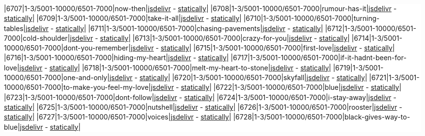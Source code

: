 |6707|1-3/5001-10000/6501-7000|now-then|[jsdelivr](https://cdn.jsdelivr.net/gh/dbchord/webp-c-1110x370_1-3/5001-10000/6501-7000/now-then.webp) - [statically](https://cdn.statically.io/gh/dbchord/webp-c-1110x370_1-3/img/5001-10000/6501-7000/now-then.webp)|
|6708|1-3/5001-10000/6501-7000|rumour-has-it|[jsdelivr](https://cdn.jsdelivr.net/gh/dbchord/webp-c-1110x370_1-3/5001-10000/6501-7000/rumour-has-it.webp) - [statically](https://cdn.statically.io/gh/dbchord/webp-c-1110x370_1-3/img/5001-10000/6501-7000/rumour-has-it.webp)|
|6709|1-3/5001-10000/6501-7000|take-it-all|[jsdelivr](https://cdn.jsdelivr.net/gh/dbchord/webp-c-1110x370_1-3/5001-10000/6501-7000/take-it-all.webp) - [statically](https://cdn.statically.io/gh/dbchord/webp-c-1110x370_1-3/img/5001-10000/6501-7000/take-it-all.webp)|
|6710|1-3/5001-10000/6501-7000|turning-tables|[jsdelivr](https://cdn.jsdelivr.net/gh/dbchord/webp-c-1110x370_1-3/5001-10000/6501-7000/turning-tables.webp) - [statically](https://cdn.statically.io/gh/dbchord/webp-c-1110x370_1-3/img/5001-10000/6501-7000/turning-tables.webp)|
|6711|1-3/5001-10000/6501-7000|chasing-pavements|[jsdelivr](https://cdn.jsdelivr.net/gh/dbchord/webp-c-1110x370_1-3/5001-10000/6501-7000/chasing-pavements.webp) - [statically](https://cdn.statically.io/gh/dbchord/webp-c-1110x370_1-3/img/5001-10000/6501-7000/chasing-pavements.webp)|
|6712|1-3/5001-10000/6501-7000|cold-shoulder|[jsdelivr](https://cdn.jsdelivr.net/gh/dbchord/webp-c-1110x370_1-3/5001-10000/6501-7000/cold-shoulder.webp) - [statically](https://cdn.statically.io/gh/dbchord/webp-c-1110x370_1-3/img/5001-10000/6501-7000/cold-shoulder.webp)|
|6713|1-3/5001-10000/6501-7000|crazy-for-you|[jsdelivr](https://cdn.jsdelivr.net/gh/dbchord/webp-c-1110x370_1-3/5001-10000/6501-7000/crazy-for-you.webp) - [statically](https://cdn.statically.io/gh/dbchord/webp-c-1110x370_1-3/img/5001-10000/6501-7000/crazy-for-you.webp)|
|6714|1-3/5001-10000/6501-7000|dont-you-remember|[jsdelivr](https://cdn.jsdelivr.net/gh/dbchord/webp-c-1110x370_1-3/5001-10000/6501-7000/dont-you-remember.webp) - [statically](https://cdn.statically.io/gh/dbchord/webp-c-1110x370_1-3/img/5001-10000/6501-7000/dont-you-remember.webp)|
|6715|1-3/5001-10000/6501-7000|first-love|[jsdelivr](https://cdn.jsdelivr.net/gh/dbchord/webp-c-1110x370_1-3/5001-10000/6501-7000/first-love.webp) - [statically](https://cdn.statically.io/gh/dbchord/webp-c-1110x370_1-3/img/5001-10000/6501-7000/first-love.webp)|
|6716|1-3/5001-10000/6501-7000|hiding-my-heart|[jsdelivr](https://cdn.jsdelivr.net/gh/dbchord/webp-c-1110x370_1-3/5001-10000/6501-7000/hiding-my-heart.webp) - [statically](https://cdn.statically.io/gh/dbchord/webp-c-1110x370_1-3/img/5001-10000/6501-7000/hiding-my-heart.webp)|
|6717|1-3/5001-10000/6501-7000|if-it-hadnt-been-for-love|[jsdelivr](https://cdn.jsdelivr.net/gh/dbchord/webp-c-1110x370_1-3/5001-10000/6501-7000/if-it-hadnt-been-for-love.webp) - [statically](https://cdn.statically.io/gh/dbchord/webp-c-1110x370_1-3/img/5001-10000/6501-7000/if-it-hadnt-been-for-love.webp)|
|6718|1-3/5001-10000/6501-7000|melt-my-heart-to-stone|[jsdelivr](https://cdn.jsdelivr.net/gh/dbchord/webp-c-1110x370_1-3/5001-10000/6501-7000/melt-my-heart-to-stone.webp) - [statically](https://cdn.statically.io/gh/dbchord/webp-c-1110x370_1-3/img/5001-10000/6501-7000/melt-my-heart-to-stone.webp)|
|6719|1-3/5001-10000/6501-7000|one-and-only|[jsdelivr](https://cdn.jsdelivr.net/gh/dbchord/webp-c-1110x370_1-3/5001-10000/6501-7000/one-and-only.webp) - [statically](https://cdn.statically.io/gh/dbchord/webp-c-1110x370_1-3/img/5001-10000/6501-7000/one-and-only.webp)|
|6720|1-3/5001-10000/6501-7000|skyfall|[jsdelivr](https://cdn.jsdelivr.net/gh/dbchord/webp-c-1110x370_1-3/5001-10000/6501-7000/skyfall.webp) - [statically](https://cdn.statically.io/gh/dbchord/webp-c-1110x370_1-3/img/5001-10000/6501-7000/skyfall.webp)|
|6721|1-3/5001-10000/6501-7000|to-make-you-feel-my-love|[jsdelivr](https://cdn.jsdelivr.net/gh/dbchord/webp-c-1110x370_1-3/5001-10000/6501-7000/to-make-you-feel-my-love.webp) - [statically](https://cdn.statically.io/gh/dbchord/webp-c-1110x370_1-3/img/5001-10000/6501-7000/to-make-you-feel-my-love.webp)|
|6722|1-3/5001-10000/6501-7000|blue|[jsdelivr](https://cdn.jsdelivr.net/gh/dbchord/webp-c-1110x370_1-3/5001-10000/6501-7000/blue.webp) - [statically](https://cdn.statically.io/gh/dbchord/webp-c-1110x370_1-3/img/5001-10000/6501-7000/blue.webp)|
|6723|1-3/5001-10000/6501-7000|dont-follow|[jsdelivr](https://cdn.jsdelivr.net/gh/dbchord/webp-c-1110x370_1-3/5001-10000/6501-7000/dont-follow.webp) - [statically](https://cdn.statically.io/gh/dbchord/webp-c-1110x370_1-3/img/5001-10000/6501-7000/dont-follow.webp)|
|6724|1-3/5001-10000/6501-7000|i-stay-away|[jsdelivr](https://cdn.jsdelivr.net/gh/dbchord/webp-c-1110x370_1-3/5001-10000/6501-7000/i-stay-away.webp) - [statically](https://cdn.statically.io/gh/dbchord/webp-c-1110x370_1-3/img/5001-10000/6501-7000/i-stay-away.webp)|
|6725|1-3/5001-10000/6501-7000|nutshell|[jsdelivr](https://cdn.jsdelivr.net/gh/dbchord/webp-c-1110x370_1-3/5001-10000/6501-7000/nutshell.webp) - [statically](https://cdn.statically.io/gh/dbchord/webp-c-1110x370_1-3/img/5001-10000/6501-7000/nutshell.webp)|
|6726|1-3/5001-10000/6501-7000|rooster|[jsdelivr](https://cdn.jsdelivr.net/gh/dbchord/webp-c-1110x370_1-3/5001-10000/6501-7000/rooster.webp) - [statically](https://cdn.statically.io/gh/dbchord/webp-c-1110x370_1-3/img/5001-10000/6501-7000/rooster.webp)|
|6727|1-3/5001-10000/6501-7000|voices|[jsdelivr](https://cdn.jsdelivr.net/gh/dbchord/webp-c-1110x370_1-3/5001-10000/6501-7000/voices.webp) - [statically](https://cdn.statically.io/gh/dbchord/webp-c-1110x370_1-3/img/5001-10000/6501-7000/voices.webp)|
|6728|1-3/5001-10000/6501-7000|black-gives-way-to-blue|[jsdelivr](https://cdn.jsdelivr.net/gh/dbchord/webp-c-1110x370_1-3/5001-10000/6501-7000/black-gives-way-to-blue.webp) - [statically](https://cdn.statically.io/gh/dbchord/webp-c-1110x370_1-3/img/5001-10000/6501-7000/black-gives-way-to-blue.webp)|